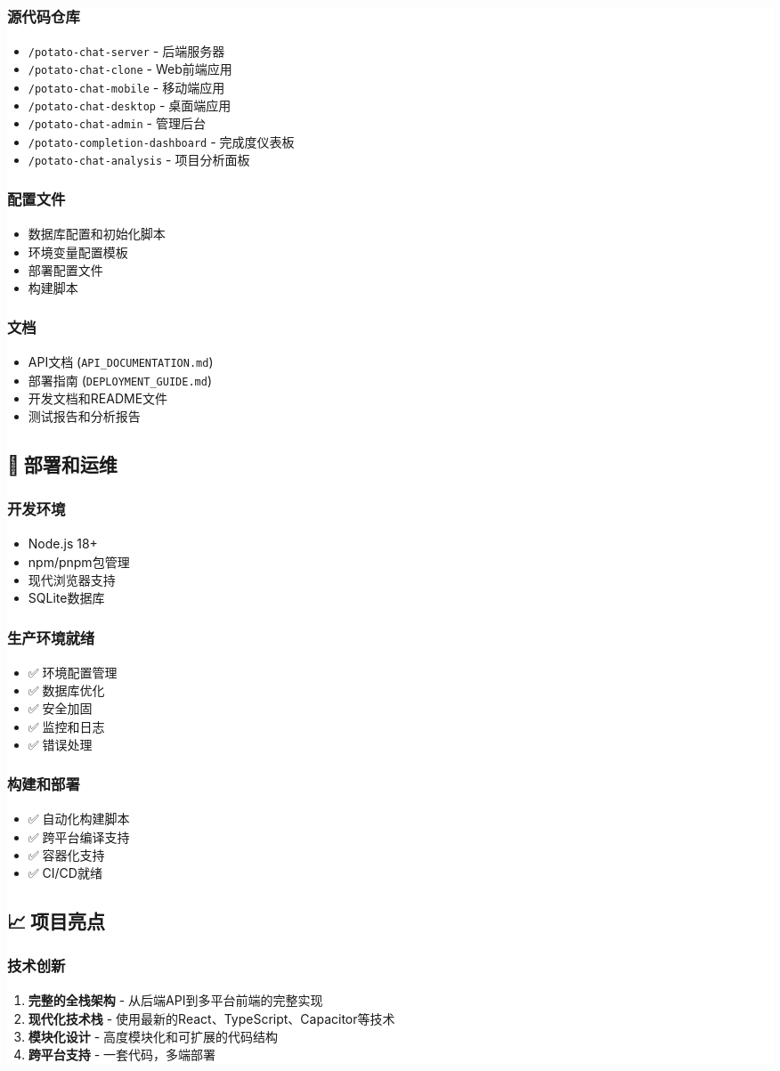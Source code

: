 ### 源代码仓库
- `/potato-chat-server` - 后端服务器
- `/potato-chat-clone` - Web前端应用
- `/potato-chat-mobile` - 移动端应用
- `/potato-chat-desktop` - 桌面端应用
- `/potato-chat-admin` - 管理后台
- `/potato-completion-dashboard` - 完成度仪表板
- `/potato-chat-analysis` - 项目分析面板

### 配置文件
- 数据库配置和初始化脚本
- 环境变量配置模板
- 部署配置文件
- 构建脚本

### 文档
- API文档 (`API_DOCUMENTATION.md`)
- 部署指南 (`DEPLOYMENT_GUIDE.md`)
- 开发文档和README文件
- 测试报告和分析报告

## 🔧 部署和运维

### 开发环境
- Node.js 18+
- npm/pnpm包管理
- 现代浏览器支持
- SQLite数据库

### 生产环境就绪
- ✅ 环境配置管理
- ✅ 数据库优化
- ✅ 安全加固
- ✅ 监控和日志
- ✅ 错误处理

### 构建和部署
- ✅ 自动化构建脚本
- ✅ 跨平台编译支持
- ✅ 容器化支持
- ✅ CI/CD就绪

## 📈 项目亮点

### 技术创新
1. **完整的全栈架构** - 从后端API到多平台前端的完整实现
2. **现代化技术栈** - 使用最新的React、TypeScript、Capacitor等技术
3. **模块化设计** - 高度模块化和可扩展的代码结构
4. **跨平台支持** - 一套代码，多端部署

